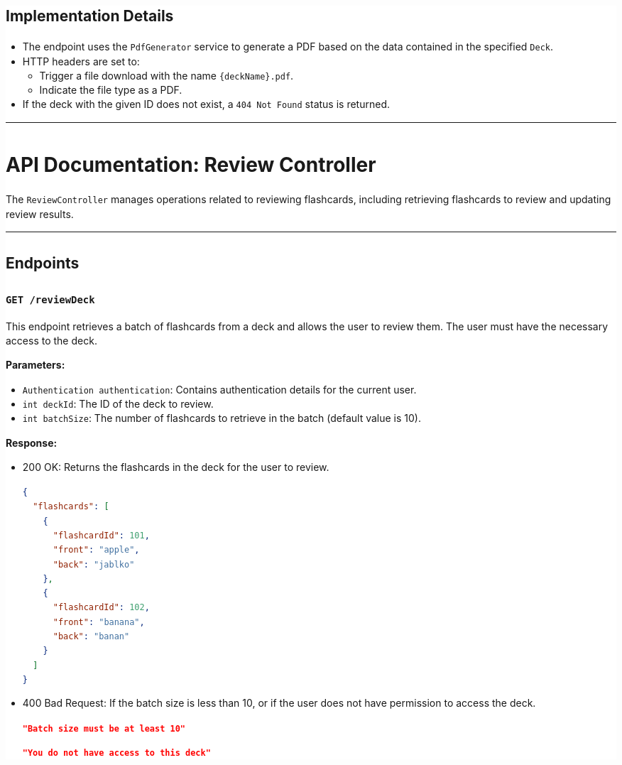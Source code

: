 ## Implementation Details
- The endpoint uses the `PdfGenerator` service to generate a PDF based on the data contained in the specified `Deck`.
- HTTP headers are set to:
  - Trigger a file download with the name `{deckName}.pdf`.
  - Indicate the file type as a PDF.
- If the deck with the given ID does not exist, a `404 Not Found` status is returned.

---

# API Documentation: Review Controller

The `ReviewController` manages operations related to reviewing flashcards, including retrieving flashcards to review and updating review results.

---

## Endpoints

### `GET /reviewDeck`

This endpoint retrieves a batch of flashcards from a deck and allows the user to review them. The user must have the necessary access to the deck.

**Parameters:**
- `Authentication authentication`: Contains authentication details for the current user.
- `int deckId`: The ID of the deck to review.
- `int batchSize`: The number of flashcards to retrieve in the batch (default value is 10).

**Response:**
- 200 OK: Returns the flashcards in the deck for the user to review.
  ```json
  {
    "flashcards": [
      {
        "flashcardId": 101,
        "front": "apple",
        "back": "jablko"
      },
      {
        "flashcardId": 102,
        "front": "banana",
        "back": "banan"
      }
    ]
  }
  ```
- 400 Bad Request: If the batch size is less than 10, or if the user does not have permission to access the deck.
  ```json
  "Batch size must be at least 10"
  ```
  ```json
  "You do not have access to this deck"
  ```
